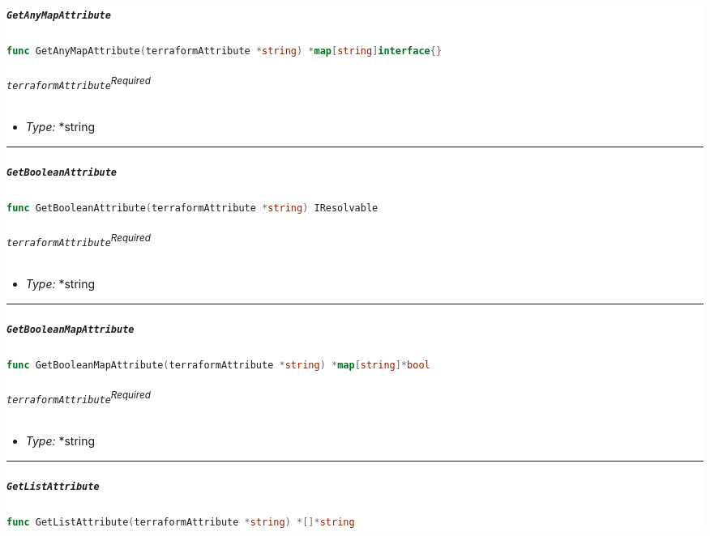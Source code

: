 
##### `GetAnyMapAttribute` <a name="GetAnyMapAttribute" id="@cdktf/provider-vault.databaseSecretsMount.DatabaseSecretsMount.getAnyMapAttribute"></a>

```go
func GetAnyMapAttribute(terraformAttribute *string) *map[string]interface{}
```

###### `terraformAttribute`<sup>Required</sup> <a name="terraformAttribute" id="@cdktf/provider-vault.databaseSecretsMount.DatabaseSecretsMount.getAnyMapAttribute.parameter.terraformAttribute"></a>

- *Type:* *string

---

##### `GetBooleanAttribute` <a name="GetBooleanAttribute" id="@cdktf/provider-vault.databaseSecretsMount.DatabaseSecretsMount.getBooleanAttribute"></a>

```go
func GetBooleanAttribute(terraformAttribute *string) IResolvable
```

###### `terraformAttribute`<sup>Required</sup> <a name="terraformAttribute" id="@cdktf/provider-vault.databaseSecretsMount.DatabaseSecretsMount.getBooleanAttribute.parameter.terraformAttribute"></a>

- *Type:* *string

---

##### `GetBooleanMapAttribute` <a name="GetBooleanMapAttribute" id="@cdktf/provider-vault.databaseSecretsMount.DatabaseSecretsMount.getBooleanMapAttribute"></a>

```go
func GetBooleanMapAttribute(terraformAttribute *string) *map[string]*bool
```

###### `terraformAttribute`<sup>Required</sup> <a name="terraformAttribute" id="@cdktf/provider-vault.databaseSecretsMount.DatabaseSecretsMount.getBooleanMapAttribute.parameter.terraformAttribute"></a>

- *Type:* *string

---

##### `GetListAttribute` <a name="GetListAttribute" id="@cdktf/provider-vault.databaseSecretsMount.DatabaseSecretsMount.getListAttribute"></a>

```go
func GetListAttribute(terraformAttribute *string) *[]*string
```
